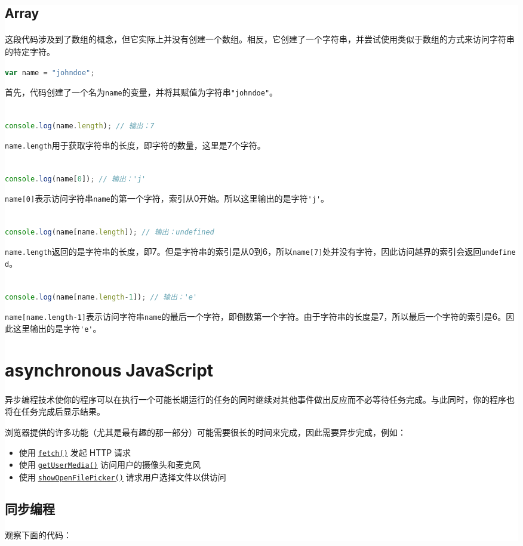 



## Array

这段代码涉及到了数组的概念，但它实际上并没有创建一个数组。相反，它创建了一个字符串，并尝试使用类似于数组的方式来访问字符串的特定字符。

```js
var name = "johndoe";
```

首先，代码创建了一个名为`name`的变量，并将其赋值为字符串`"johndoe"`。

```javascript

console.log(name.length); // 输出：7
```

`name.length`用于获取字符串的长度，即字符的数量，这里是7个字符。

```js

console.log(name[0]); // 输出：'j'
```

`name[0]`表示访问字符串`name`的第一个字符，索引从0开始。所以这里输出的是字符`'j'`。

```js

console.log(name[name.length]); // 输出：undefined
```

`name.length`返回的是字符串的长度，即7。但是字符串的索引是从0到6，所以`name[7]`处并没有字符，因此访问越界的索引会返回`undefined`。

```js

console.log(name[name.length-1]); // 输出：'e'
```

`name[name.length-1]`表示访问字符串`name`的最后一个字符，即倒数第一个字符。由于字符串的长度是7，所以最后一个字符的索引是6。因此这里输出的是字符`'e'`。



# asynchronous JavaScript

异步编程技术使你的程序可以在执行一个可能长期运行的任务的同时继续对其他事件做出反应而不必等待任务完成。与此同时，你的程序也将在任务完成后显示结果。

浏览器提供的许多功能（尤其是最有趣的那一部分）可能需要很长的时间来完成，因此需要异步完成，例如：

- 使用 [`fetch()`](https://developer.mozilla.org/zh-CN/docs/Web/API/fetch) 发起 HTTP 请求
- 使用 [`getUserMedia()`](https://developer.mozilla.org/zh-CN/docs/Web/API/MediaDevices/getUserMedia) 访问用户的摄像头和麦克风
- 使用 [`showOpenFilePicker()`](https://developer.mozilla.org/zh-CN/docs/Web/API/Window/showOpenFilePicker) 请求用户选择文件以供访问

## 同步编程

观察下面的代码：
